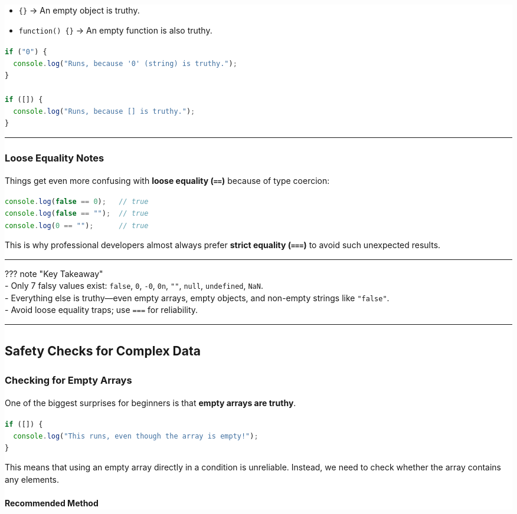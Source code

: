 - `{}` → An empty object is truthy.
    
- `function() {}` → An empty function is also truthy.
    

```javascript
if ("0") {
  console.log("Runs, because '0' (string) is truthy.");
}

if ([]) {
  console.log("Runs, because [] is truthy.");
}
```

---

### Loose Equality Notes

Things get even more confusing with **loose equality (`==`)** because of type coercion:

```javascript
console.log(false == 0);   // true
console.log(false == "");  // true
console.log(0 == "");      // true
```

This is why professional developers almost always prefer **strict equality (`===`)** to avoid such unexpected results.

---

??? note "Key Takeaway"  
    - Only 7 falsy values exist: `false`, `0`, `-0`, `0n`, `""`, `null`, `undefined`, `NaN`.  
    - Everything else is truthy—even empty arrays, empty objects, and non-empty strings like `"false"`.  
    - Avoid loose equality traps; use `===` for reliability.


---

## Safety Checks for Complex Data

### Checking for Empty Arrays

One of the biggest surprises for beginners is that **empty arrays are truthy**.

```javascript
if ([]) {
  console.log("This runs, even though the array is empty!");
}
```

This means that using an empty array directly in a condition is unreliable. Instead, we need to check whether the array contains any elements.

#### Recommended Method
